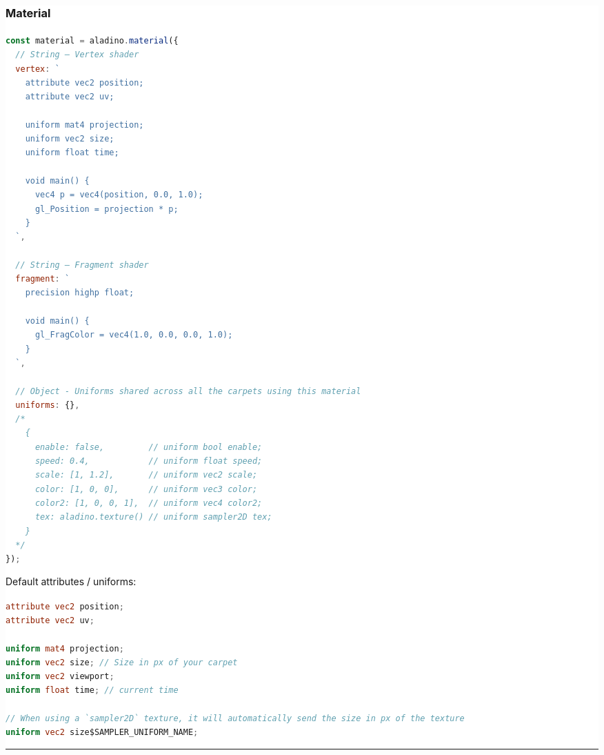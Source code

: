 
### Material

```javascript
const material = aladino.material({
  // String – Vertex shader
  vertex: `
    attribute vec2 position;
    attribute vec2 uv;

    uniform mat4 projection;
    uniform vec2 size;
    uniform float time;

    void main() {
      vec4 p = vec4(position, 0.0, 1.0);
      gl_Position = projection * p;
    }
  `,

  // String – Fragment shader
  fragment: `
    precision highp float;

    void main() {
      gl_FragColor = vec4(1.0, 0.0, 0.0, 1.0);
    }
  `,

  // Object - Uniforms shared across all the carpets using this material
  uniforms: {},
  /*
    {
      enable: false,         // uniform bool enable;
      speed: 0.4,            // uniform float speed;
      scale: [1, 1.2],       // uniform vec2 scale;
      color: [1, 0, 0],      // uniform vec3 color;
      color2: [1, 0, 0, 1],  // uniform vec4 color2;
      tex: aladino.texture() // uniform sampler2D tex;
    }
  */
});
```

Default attributes / uniforms:

```glsl
attribute vec2 position;
attribute vec2 uv;

uniform mat4 projection;
uniform vec2 size; // Size in px of your carpet
uniform vec2 viewport;
uniform float time; // current time

// When using a `sampler2D` texture, it will automatically send the size in px of the texture
uniform vec2 size$SAMPLER_UNIFORM_NAME;
```

---